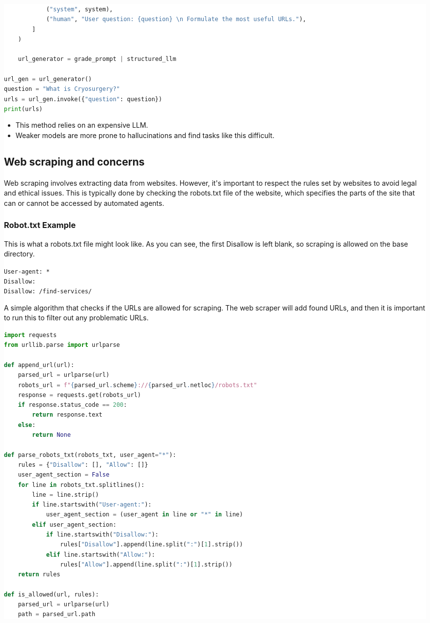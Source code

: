 ```python
            ("system", system),
            ("human", "User question: {question} \n Formulate the most useful URLs."),
        ]
    )

    url_generator = grade_prompt | structured_llm

url_gen = url_generator()
question = "What is Cryosurgery?"
urls = url_gen.invoke({"question": question})
print(urls)
```
-  This method relies on an expensive LLM. 
-  Weaker models are more prone to hallucinations and find tasks like this difficult.

## Web scraping and concerns
Web scraping involves extracting data from websites. However, it's important to respect the rules set by websites to avoid legal and ethical issues. This is typically done by checking the robots.txt file of the website, which specifies the parts of the site that can or cannot be accessed by automated agents.

### **Robot.txt Example**

This is what a robots.txt file might look like. As you can see, the first Disallow is left blank, so scraping is allowed on the base directory.
```
User-agent: *
Disallow: 
Disallow: /find-services/
```

A simple algorithm that checks if the URLs are allowed for scraping. The web scraper will add found URLs, and then it is important to run this to filter out any problematic URLs.

```python
import requests
from urllib.parse import urlparse

def append_url(url):
    parsed_url = urlparse(url)
    robots_url = f"{parsed_url.scheme}://{parsed_url.netloc}/robots.txt"
    response = requests.get(robots_url)
    if response.status_code == 200:
        return response.text
    else:
        return None

def parse_robots_txt(robots_txt, user_agent="*"):
    rules = {"Disallow": [], "Allow": []}
    user_agent_section = False
    for line in robots_txt.splitlines():
        line = line.strip()
        if line.startswith("User-agent:"):
            user_agent_section = (user_agent in line or "*" in line)
        elif user_agent_section:
            if line.startswith("Disallow:"):
                rules["Disallow"].append(line.split(":")[1].strip())
            elif line.startswith("Allow:"):
                rules["Allow"].append(line.split(":")[1].strip())
    return rules

def is_allowed(url, rules):
    parsed_url = urlparse(url)
    path = parsed_url.path
```